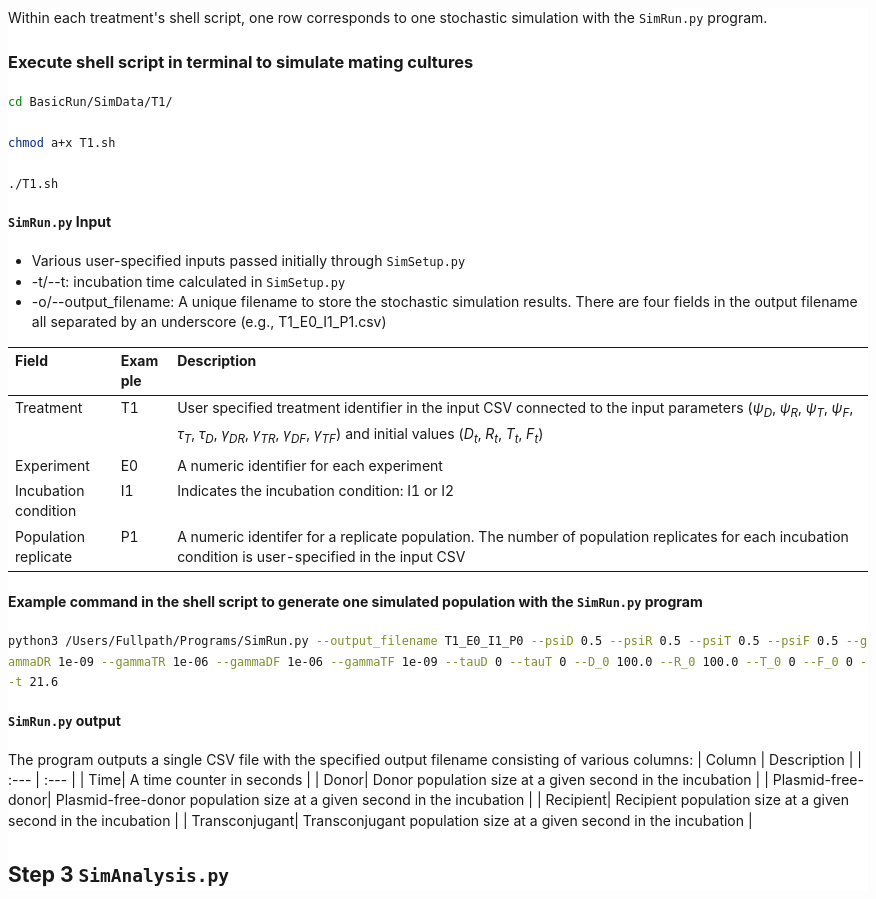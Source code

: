 Within each treatment's shell script, one row corresponds to one stochastic simulation with the `SimRun.py` program. 

### Execute shell script in terminal to simulate mating cultures
```bash
cd BasicRun/SimData/T1/

chmod a+x T1.sh

./T1.sh
```
#### `SimRun.py` Input
* Various user-specified inputs passed initially through `SimSetup.py`
* -t/--t: incubation time calculated in `SimSetup.py`
* -o/--output_filename: A unique filename to store the stochastic simulation results. There are four fields in the output filename all separated by an underscore (e.g., T1_E0_I1_P1.csv)

| Field | Example | Description |
| :--- | :--- | :--- | 
| Treatment | T1 | User specified treatment identifier in the input CSV connected to the input parameters (*&psi;<sub>D<sub>*, *&psi;<sub>R<sub>*, *&psi;<sub>T<sub>*, *&psi;<sub>F<sub>*, *&tau;<sub>T<sub>*, *&tau;<sub>D<sub>*, *&gamma;<sub>DR<sub>*, *&gamma;<sub>TR<sub>*, *&gamma;<sub>DF<sub>*, *&gamma;<sub>TF<sub>*) and initial values (*D<sub>t</sub>*, *R<sub>t</sub>*, *T<sub>t</sub>*, *F<sub>t</sub>*)
| Experiment | E0 | A numeric identifier for each experiment| 
| Incubation condition | I1 | Indicates the incubation condition: I1 or I2 | 
| Population replicate | P1 | A numeric identifer for a replicate population. The number of population replicates for each incubation condition is user-specified in the input CSV | 

#### Example command in the shell script to generate one simulated population with the `SimRun.py` program
```bash
python3 /Users/Fullpath/Programs/SimRun.py --output_filename T1_E0_I1_P0 --psiD 0.5 --psiR 0.5 --psiT 0.5 --psiF 0.5 --gammaDR 1e-09 --gammaTR 1e-06 --gammaDF 1e-06 --gammaTF 1e-09 --tauD 0 --tauT 0 --D_0 100.0 --R_0 100.0 --T_0 0 --F_0 0 --t 21.6
```
#### `SimRun.py` output
The program outputs a single CSV file with the specified output filename consisting of various columns:
| Column | Description |
| :--- | :--- | 
| Time| A time counter in seconds | 
| Donor| Donor population size at a given second in the incubation | 
| Plasmid-free-donor| Plasmid-free-donor population size at a given second in the incubation | 
| Recipient| Recipient population size at a given second in the incubation | 
| Transconjugant| Transconjugant population size at a given second in the incubation | 

## <a name="Step-3"></a> **Step 3**  `SimAnalysis.py`
